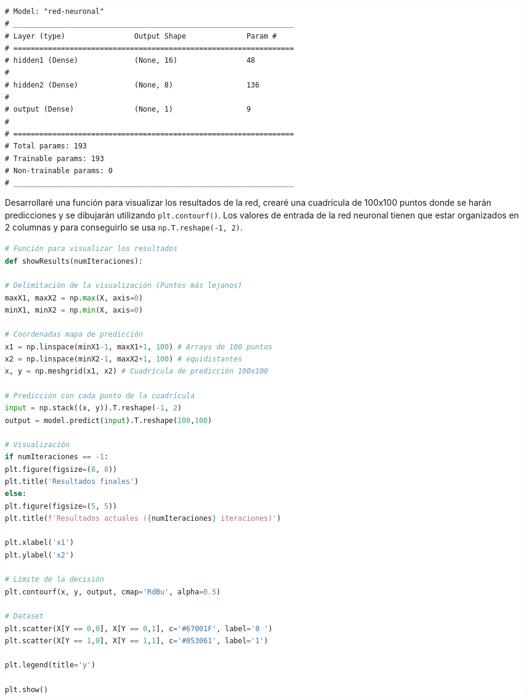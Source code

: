 ```
# Model: "red-neuronal"
# _________________________________________________________________
# Layer (type)                Output Shape              Param #   
# =================================================================
# hidden1 (Dense)             (None, 16)                48        
#                                                                  
# hidden2 (Dense)             (None, 8)                 136       
#                                                                  
# output (Dense)              (None, 1)                 9         
#                                                                  
# =================================================================
# Total params: 193
# Trainable params: 193 
# Non-trainable params: 0
# _________________________________________________________________
```

Desarrollaré una función para visualizar los resultados de la red, crearé una cuadrícula de 100x100 puntos donde se harán predicciones y se dibujarán utilizando `plt.contourf()`. Los valores de entrada de la red neuronal tienen que estar organizados en 2 columnas y para conseguirlo se usa `np.T.reshape(-1, 2)`.


```python
# Función para visualizar los resultados 
def showResults(numIteraciones):

# Delimitación de la visualización (Puntos más lejanos)
maxX1, maxX2 = np.max(X, axis=0)
minX1, minX2 = np.min(X, axis=0)

# Coordenadas mapa de predicción  
x1 = np.linspace(minX1-1, maxX1+1, 100) # Arrays de 100 puntos  
x2 = np.linspace(minX2-1, maxX2+1, 100) # equidistantes
x, y = np.meshgrid(x1, x2) # Cuadrícula de predicción 100x100

# Predicción con cada punto de la cuadrícula
input = np.stack((x, y)).T.reshape(-1, 2)
output = model.predict(input).T.reshape(100,100)

# Visualización
if numIteraciones == -1:
plt.figure(figsize=(8, 8))
plt.title('Resultados finales') 
else:
plt.figure(figsize=(5, 5))
plt.title(f'Resultados actuales ({numIteraciones} iteraciones)')

plt.xlabel('x1')
plt.ylabel('x2') 

# Límite de la decisión  
plt.contourf(x, y, output, cmap='RdBu', alpha=0.5)

# Dataset
plt.scatter(X[Y == 0,0], X[Y == 0,1], c='#67001F', label='0 ')
plt.scatter(X[Y == 1,0], X[Y == 1,1], c='#053061', label='1')

plt.legend(title='y')

plt.show()
```
